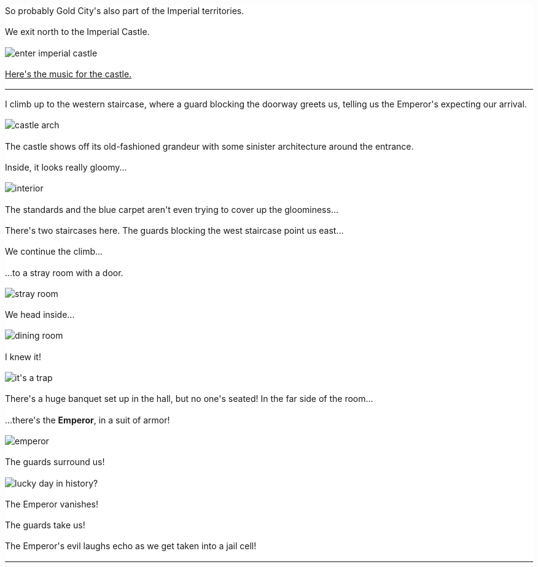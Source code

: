 So probably Gold City's also part of the Imperial territories.

We exit north to the Imperial Castle.

<img src="https://i.imgur.com/DRalT6P.png" alt="enter imperial castle" width="360" height="270" id="liveblog" />

<a href="https://youtu.be/rE9epfIp-KI">Here's the music for the castle.</a>

<a name="2"></a>

---

I climb up to the western staircase, where a guard blocking the doorway greets us, telling us the Emperor's expecting our arrival.

<img src="https://i.imgur.com/5RtG5Q9.png" alt="castle arch" width="360" height="270" id="liveblog" />

The castle shows off its old-fashioned grandeur with some sinister architecture around the entrance.

Inside, it looks really gloomy...

<img src="https://i.imgur.com/Af5QY98.png" alt="interior" width="360" height="270" id="liveblog" />

The standards and the blue carpet aren't even trying to cover up the gloominess...

There's two staircases here. The guards blocking the west staircase point us east...

We continue the climb...

...to a stray room with a door.

<img src="https://i.imgur.com/1pDSpyF.png" alt="stray room" width="360" height="270" id="liveblog" />

We head inside...

<img src="https://i.imgur.com/2pswBFY.png" alt="dining room" width="360" height="270" id="liveblog" />

I knew it!

<img src="http://powet.tv/powetblog/wp-content/uploads/2010/12/admiral_ackbar_says_its_a_trap.jpg" alt="it's a trap" width="426.5" height="240" />

There's a huge banquet set up in the hall, but no one's seated! In the far side of the room...

...there's the **Emperor**, in a suit of armor!

<img src="https://i.imgur.com/ZBLjfEb.png" alt="emperor" width="360" height="270" id="liveblog" />

The guards surround us!

<img src="https://i.imgur.com/FvpAo3F.png" alt="lucky day in history?" width="360" height="270" id="liveblog" />

The Emperor vanishes!

The guards take us!

The Emperor's evil laughs echo as we get taken into a jail cell!

<a name="3"></a>

---